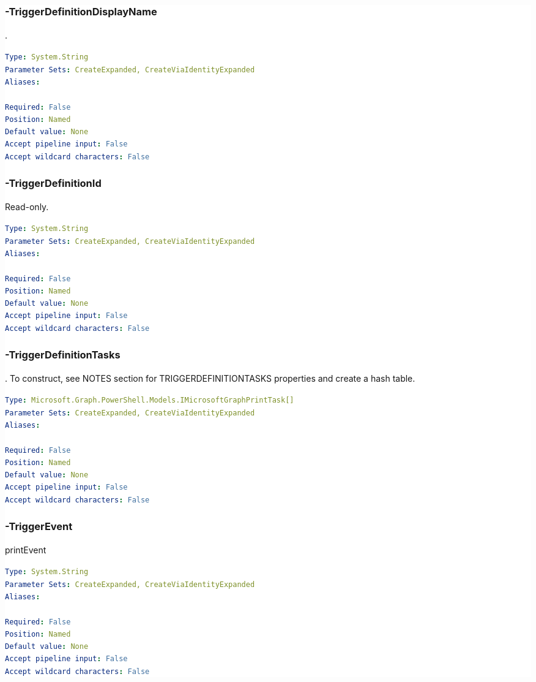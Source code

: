### -TriggerDefinitionDisplayName
.

```yaml
Type: System.String
Parameter Sets: CreateExpanded, CreateViaIdentityExpanded
Aliases:

Required: False
Position: Named
Default value: None
Accept pipeline input: False
Accept wildcard characters: False
```

### -TriggerDefinitionId
Read-only.

```yaml
Type: System.String
Parameter Sets: CreateExpanded, CreateViaIdentityExpanded
Aliases:

Required: False
Position: Named
Default value: None
Accept pipeline input: False
Accept wildcard characters: False
```

### -TriggerDefinitionTasks
.
To construct, see NOTES section for TRIGGERDEFINITIONTASKS properties and create a hash table.

```yaml
Type: Microsoft.Graph.PowerShell.Models.IMicrosoftGraphPrintTask[]
Parameter Sets: CreateExpanded, CreateViaIdentityExpanded
Aliases:

Required: False
Position: Named
Default value: None
Accept pipeline input: False
Accept wildcard characters: False
```

### -TriggerEvent
printEvent

```yaml
Type: System.String
Parameter Sets: CreateExpanded, CreateViaIdentityExpanded
Aliases:

Required: False
Position: Named
Default value: None
Accept pipeline input: False
Accept wildcard characters: False
```
